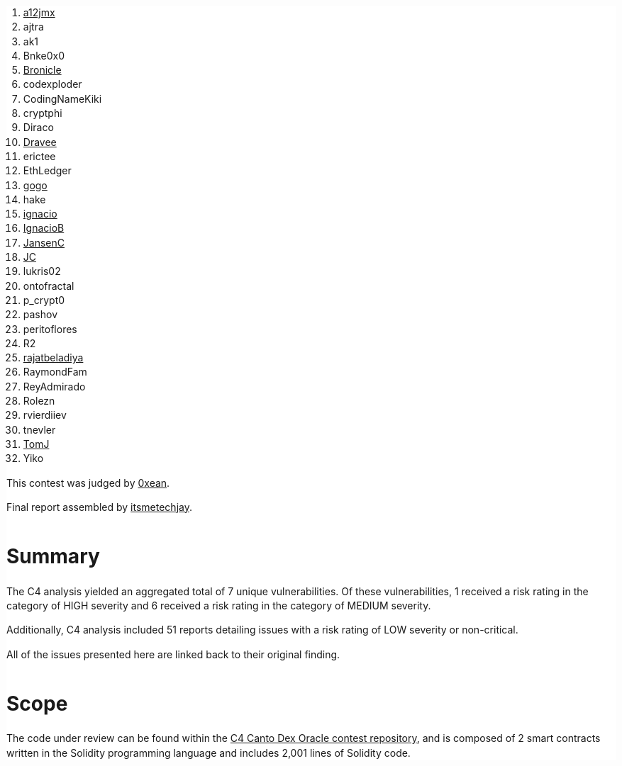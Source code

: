   1. [a12jmx](https://twitter.com/a12jmx)
  1. ajtra
  1. ak1
  1. Bnke0x0
  1. [Bronicle](https://twitter.com/Cryptonicle1)
  1. codexploder
  1. CodingNameKiki
  1. cryptphi
  1. Diraco
  1. [Dravee](https://twitter.com/BowTiedDravee)
  1. erictee
  1. EthLedger
  1. [gogo](https://www.linkedin.com/in/georgi-nikolaev-georgiev-978253219)
  1. hake
  1. [ignacio](https://twitter.com/0xheynacho)
  1. [IgnacioB](https://twitter.com/AdonaiR6)
  1. [JansenC](https://www.linkedin.com/in/jansen-moreira/?locale&#x3D;en_US)
  1. [JC](https://twitter.com/sm4rtcontr4ct)
  1. lukris02
  1. ontofractal
  1. p\_crypt0
  1. pashov
  1. peritoflores
  1. R2
  1. [rajatbeladiya](https://twitter.com/rajat_beladiya)
  1. RaymondFam
  1. ReyAdmirado
  1. Rolezn
  1. rvierdiiev
  1. tnevler
  1. [TomJ](https://mobile.twitter.com/tomj_bb)
  1. Yiko

This contest was judged by [0xean](https://github.com/0xean).

Final report assembled by [itsmetechjay](https://twitter.com/itsmetechjay).

# Summary

The C4 analysis yielded an aggregated total of 7 unique vulnerabilities. Of these vulnerabilities, 1 received a risk rating in the category of HIGH severity and 6 received a risk rating in the category of MEDIUM severity.

Additionally, C4 analysis included 51 reports detailing issues with a risk rating of LOW severity or non-critical.

All of the issues presented here are linked back to their original finding.

# Scope

The code under review can be found within the [C4 Canto Dex Oracle contest repository](https://github.com/code-423n4/2022-09-canto), and is composed of 2 smart contracts written in the Solidity programming language and includes 2,001 lines of Solidity code.
